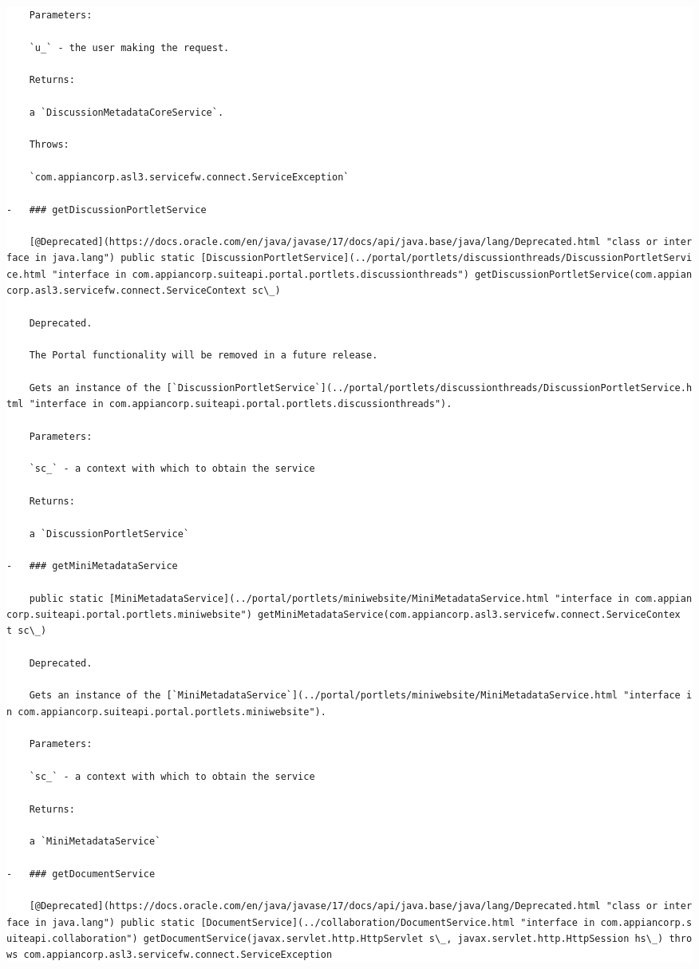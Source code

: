         Parameters:

        `u_` - the user making the request.

        Returns:

        a `DiscussionMetadataCoreService`.

        Throws:

        `com.appiancorp.asl3.servicefw.connect.ServiceException`

    -   ### getDiscussionPortletService

        [@Deprecated](https://docs.oracle.com/en/java/javase/17/docs/api/java.base/java/lang/Deprecated.html "class or interface in java.lang") public static [DiscussionPortletService](../portal/portlets/discussionthreads/DiscussionPortletService.html "interface in com.appiancorp.suiteapi.portal.portlets.discussionthreads") getDiscussionPortletService(com.appiancorp.asl3.servicefw.connect.ServiceContext sc\_)

        Deprecated.

        The Portal functionality will be removed in a future release.

        Gets an instance of the [`DiscussionPortletService`](../portal/portlets/discussionthreads/DiscussionPortletService.html "interface in com.appiancorp.suiteapi.portal.portlets.discussionthreads").

        Parameters:

        `sc_` - a context with which to obtain the service

        Returns:

        a `DiscussionPortletService`

    -   ### getMiniMetadataService

        public static [MiniMetadataService](../portal/portlets/miniwebsite/MiniMetadataService.html "interface in com.appiancorp.suiteapi.portal.portlets.miniwebsite") getMiniMetadataService(com.appiancorp.asl3.servicefw.connect.ServiceContext sc\_)

        Deprecated.

        Gets an instance of the [`MiniMetadataService`](../portal/portlets/miniwebsite/MiniMetadataService.html "interface in com.appiancorp.suiteapi.portal.portlets.miniwebsite").

        Parameters:

        `sc_` - a context with which to obtain the service

        Returns:

        a `MiniMetadataService`

    -   ### getDocumentService

        [@Deprecated](https://docs.oracle.com/en/java/javase/17/docs/api/java.base/java/lang/Deprecated.html "class or interface in java.lang") public static [DocumentService](../collaboration/DocumentService.html "interface in com.appiancorp.suiteapi.collaboration") getDocumentService(javax.servlet.http.HttpServlet s\_, javax.servlet.http.HttpSession hs\_) throws com.appiancorp.asl3.servicefw.connect.ServiceException
